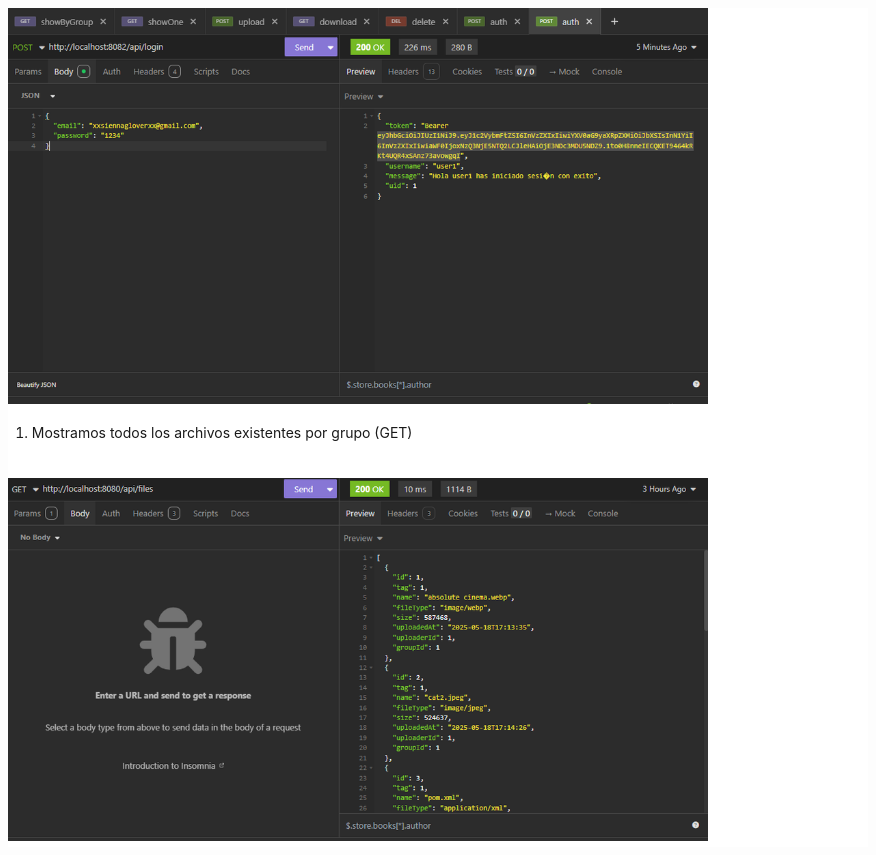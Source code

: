 <img src="https://github.com/CristopherLodbrok117/migrating-monolito-to-microservices/blob/b64e9e27d35cf1dc55e3d273d8481578aea654ff/screenshots/50%20-%20microservice%20login.png" alt="login" width="700">

<br>

1. Mostramos todos los archivos existentes por grupo (GET)

<br>

<img src="https://github.com/CristopherLodbrok117/migrating-monolito-to-microservices/blob/b64e9e27d35cf1dc55e3d273d8481578aea654ff/screenshots/51%20-%20repo%20showall.png" alt="listar archivos por grupo" width="700">
